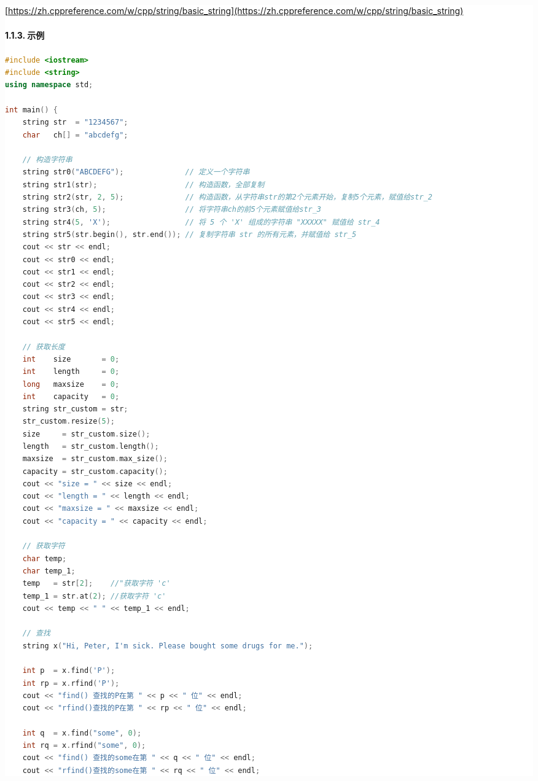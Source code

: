 [https://zh.cppreference.com/w/cpp/string/basic_string](https://zh.cppreference.com/w/cpp/string/basic_string)

#### 1.1.3. 示例

```cpp
#include <iostream>
#include <string>
using namespace std;

int main() {
    string str  = "1234567";
    char   ch[] = "abcdefg";

    // 构造字符串
    string str0("ABCDEFG");              // 定义一个字符串
    string str1(str);                    // 构造函数，全部复制
    string str2(str, 2, 5);              // 构造函数，从字符串str的第2个元素开始，复制5个元素，赋值给str_2
    string str3(ch, 5);                  // 将字符串ch的前5个元素赋值给str_3
    string str4(5, 'X');                 // 将 5 个 'X' 组成的字符串 "XXXXX" 赋值给 str_4
    string str5(str.begin(), str.end()); // 复制字符串 str 的所有元素，并赋值给 str_5
    cout << str << endl;
    cout << str0 << endl;
    cout << str1 << endl;
    cout << str2 << endl;
    cout << str3 << endl;
    cout << str4 << endl;
    cout << str5 << endl;

    // 获取长度
    int    size       = 0;
    int    length     = 0;
    long   maxsize    = 0;
    int    capacity   = 0;
    string str_custom = str;
    str_custom.resize(5);
    size     = str_custom.size();
    length   = str_custom.length();
    maxsize  = str_custom.max_size();
    capacity = str_custom.capacity();
    cout << "size = " << size << endl;
    cout << "length = " << length << endl;
    cout << "maxsize = " << maxsize << endl;
    cout << "capacity = " << capacity << endl;

    // 获取字符
    char temp;
    char temp_1;
    temp   = str[2];    //"获取字符 'c'
    temp_1 = str.at(2); //获取字符 'c'
    cout << temp << " " << temp_1 << endl;

    // 查找
    string x("Hi, Peter, I'm sick. Please bought some drugs for me.");

    int p  = x.find('P');
    int rp = x.rfind('P');
    cout << "find() 查找的P在第 " << p << " 位" << endl;
    cout << "rfind()查找的P在第 " << rp << " 位" << endl;

    int q  = x.find("some", 0);
    int rq = x.rfind("some", 0);
    cout << "find() 查找的some在第 " << q << " 位" << endl;
    cout << "rfind()查找的some在第 " << rq << " 位" << endl;
```